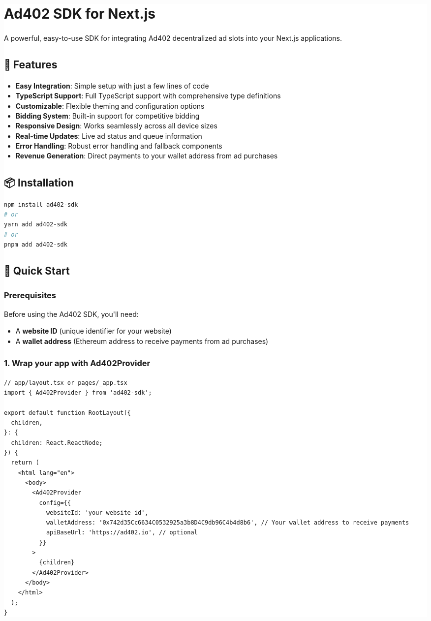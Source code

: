 # Ad402 SDK for Next.js

A powerful, easy-to-use SDK for integrating Ad402 decentralized ad slots into your Next.js applications.

## 🚀 Features

- **Easy Integration**: Simple setup with just a few lines of code
- **TypeScript Support**: Full TypeScript support with comprehensive type definitions
- **Customizable**: Flexible theming and configuration options
- **Bidding System**: Built-in support for competitive bidding
- **Responsive Design**: Works seamlessly across all device sizes
- **Real-time Updates**: Live ad status and queue information
- **Error Handling**: Robust error handling and fallback components
- **Revenue Generation**: Direct payments to your wallet address from ad purchases

## 📦 Installation

```bash
npm install ad402-sdk
# or
yarn add ad402-sdk
# or
pnpm add ad402-sdk
```

## 🎯 Quick Start

### Prerequisites

Before using the Ad402 SDK, you'll need:
- A **website ID** (unique identifier for your website)
- A **wallet address** (Ethereum address to receive payments from ad purchases)

### 1. Wrap your app with Ad402Provider

```tsx
// app/layout.tsx or pages/_app.tsx
import { Ad402Provider } from 'ad402-sdk';

export default function RootLayout({
  children,
}: {
  children: React.ReactNode;
}) {
  return (
    <html lang="en">
      <body>
        <Ad402Provider
          config={{
            websiteId: 'your-website-id',
            walletAddress: '0x742d35Cc6634C0532925a3b8D4C9db96C4b4d8b6', // Your wallet address to receive payments
            apiBaseUrl: 'https://ad402.io', // optional
          }}
        >
          {children}
        </Ad402Provider>
      </body>
    </html>
  );
}
```